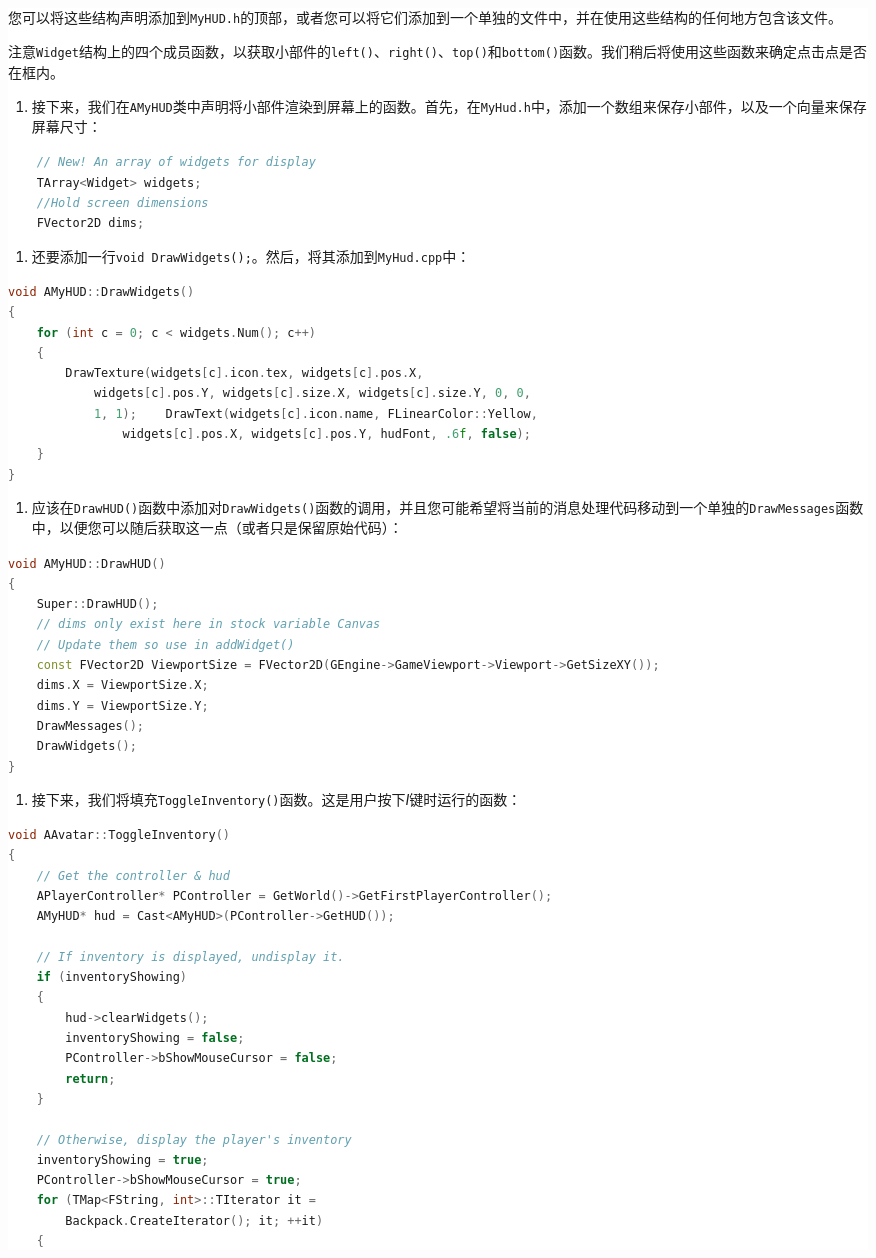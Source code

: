 您可以将这些结构声明添加到`MyHUD.h`的顶部，或者您可以将它们添加到一个单独的文件中，并在使用这些结构的任何地方包含该文件。

注意`Widget`结构上的四个成员函数，以获取小部件的`left()`、`right()`、`top()`和`bottom()`函数。我们稍后将使用这些函数来确定点击点是否在框内。

1.  接下来，我们在`AMyHUD`类中声明将小部件渲染到屏幕上的函数。首先，在`MyHud.h`中，添加一个数组来保存小部件，以及一个向量来保存屏幕尺寸：

```cpp
    // New! An array of widgets for display 
    TArray<Widget> widgets;
    //Hold screen dimensions
    FVector2D dims;
```

1.  还要添加一行`void DrawWidgets();`。然后，将其添加到`MyHud.cpp`中：

```cpp
void AMyHUD::DrawWidgets()
{
    for (int c = 0; c < widgets.Num(); c++)
    {
        DrawTexture(widgets[c].icon.tex, widgets[c].pos.X,
            widgets[c].pos.Y, widgets[c].size.X, widgets[c].size.Y, 0, 0,
            1, 1);    DrawText(widgets[c].icon.name, FLinearColor::Yellow,
                widgets[c].pos.X, widgets[c].pos.Y, hudFont, .6f, false);
    }
}
```

1.  应该在`DrawHUD()`函数中添加对`DrawWidgets()`函数的调用，并且您可能希望将当前的消息处理代码移动到一个单独的`DrawMessages`函数中，以便您可以随后获取这一点（或者只是保留原始代码）：

```cpp
void AMyHUD::DrawHUD()
{
    Super::DrawHUD();
    // dims only exist here in stock variable Canvas 
    // Update them so use in addWidget() 
    const FVector2D ViewportSize = FVector2D(GEngine->GameViewport->Viewport->GetSizeXY());
    dims.X = ViewportSize.X;
    dims.Y = ViewportSize.Y;
    DrawMessages();
    DrawWidgets();
}
```

1.  接下来，我们将填充`ToggleInventory()`函数。这是用户按下*I*键时运行的函数：

```cpp
void AAvatar::ToggleInventory()
{
    // Get the controller & hud 
    APlayerController* PController = GetWorld()->GetFirstPlayerController();
    AMyHUD* hud = Cast<AMyHUD>(PController->GetHUD());

    // If inventory is displayed, undisplay it. 
    if (inventoryShowing)
    {
        hud->clearWidgets();
        inventoryShowing = false;
        PController->bShowMouseCursor = false;
        return;
    }

    // Otherwise, display the player's inventory 
    inventoryShowing = true;
    PController->bShowMouseCursor = true;
    for (TMap<FString, int>::TIterator it =
        Backpack.CreateIterator(); it; ++it)
    {
```